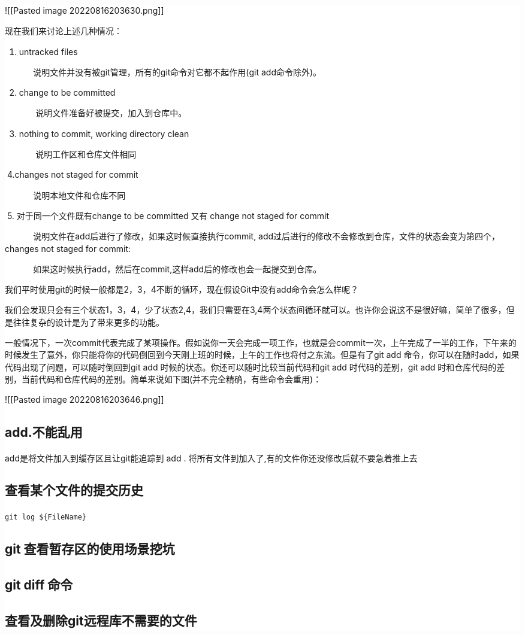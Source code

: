 ![[Pasted image 20220816203630.png]]

现在我们来讨论上述几种情况：

1.  untracked files 

            说明文件并没有被git管理，所有的git命令对它都不起作用(git add命令除外)。

2. change to be committed

             说明文件准备好被提交，加入到仓库中。

3. nothing to commit, working directory clean

             说明工作区和仓库文件相同

 4.changes not staged for commit

            说明本地文件和仓库不同

 5. 对于同一个文件既有change to be committed 又有 change not staged for commit

            说明文件在add后进行了修改，如果这时候直接执行commit, add过后进行的修改不会修改到仓库，文件的状态会变为第四个，changes not staged for commit:

            如果这时候执行add，然后在commit,这样add后的修改也会一起提交到仓库。

我们平时使用git的时候一般都是2，3，4不断的循环，现在假设Git中没有add命令会怎么样呢？

我们会发现只会有三个状态1，3，4，少了状态2,4，我们只需要在3,4两个状态间循环就可以。也许你会说这不是很好嘛，简单了很多，但是往往复杂的设计是为了带来更多的功能。

一般情况下，一次commit代表完成了某项操作。假如说你一天会完成一项工作，也就是会commit一次，上午完成了一半的工作，下午来的时候发生了意外，你只能将你的代码倒回到今天刚上班的时候，上午的工作也将付之东流。但是有了git add 命令，你可以在随时add，如果代码出现了问题，可以随时倒回到git add 时候的状态。你还可以随时比较当前代码和git add 时代码的差别，git add 时和仓库代码的差别，当前代码和仓库代码的差别。简单来说如下图(并不完全精确，有些命令会重用)：

![[Pasted image 20220816203646.png]]



## add.不能乱用
add是将文件加入到缓存区且让git能追踪到
add . 将所有文件到加入了,有的文件你还没修改后就不要急着推上去

## 查看某个文件的提交历史

 ```shell
 git log ${FileName}

```

## git 查看暂存区的使用场景挖坑
## git diff 命令
## 查看及删除git远程库不需要的文件